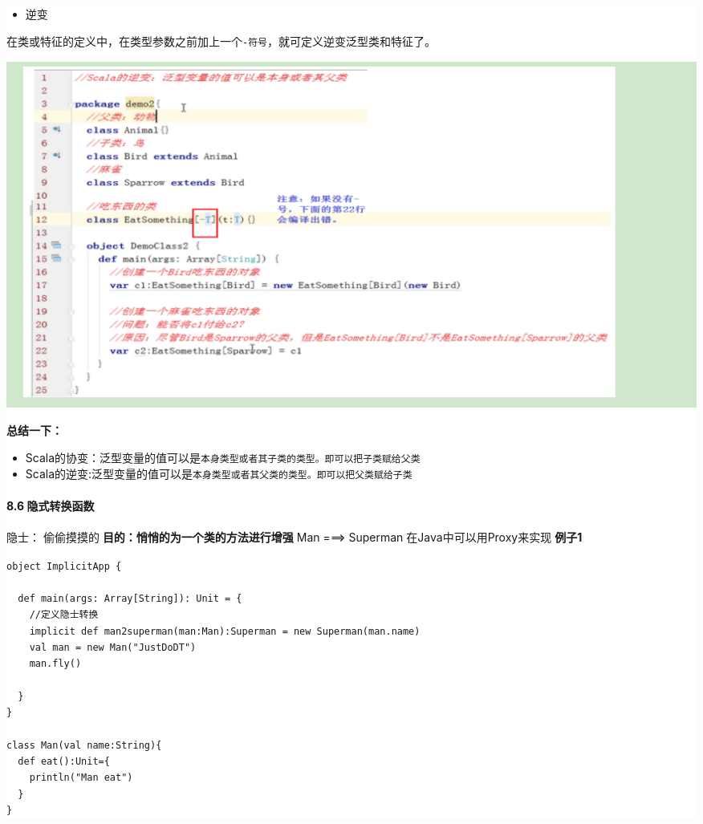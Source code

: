 - 逆变

在类或特征的定义中，在类型参数之前加上一个` -符号 `，就可定义逆变泛型类和特征了。

![Scala](/img/Scala/Scala41.png)

**总结一下：**

- Scala的协变：泛型变量的值可以是`本身类型或者其子类的类型。即可以把子类赋给父类`
- Scala的逆变:泛型变量的值可以是`本身类型或者其父类的类型。即可以把父类赋给子类`

#### 8.6 隐式转换函数

隐士： 偷偷摸摸的
**目的：悄悄的为一个类的方法进行增强**
Man ===>   Superman
在Java中可以用Proxy来实现
**例子1**

    object ImplicitApp {
    
      def main(args: Array[String]): Unit = {
        //定义隐士转换
        implicit def man2superman(man:Man):Superman = new Superman(man.name)
        val man = new Man("JustDoDT")
        man.fly()
    
      }
    }
    
    class Man(val name:String){
      def eat():Unit={
        println("Man eat")
      }
    }
    